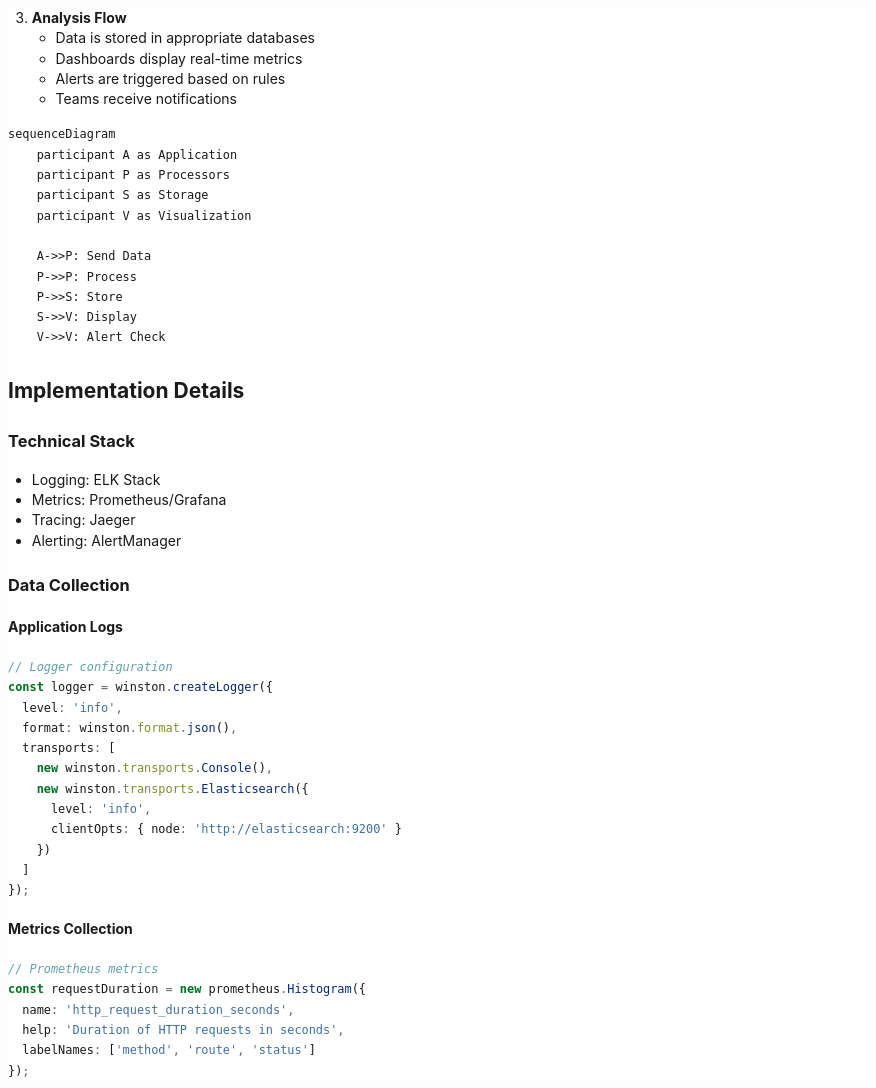 3. **Analysis Flow**
   - Data is stored in appropriate databases
   - Dashboards display real-time metrics
   - Alerts are triggered based on rules
   - Teams receive notifications

```mermaid
sequenceDiagram
    participant A as Application
    participant P as Processors
    participant S as Storage
    participant V as Visualization
    
    A->>P: Send Data
    P->>P: Process
    P->>S: Store
    S->>V: Display
    V->>V: Alert Check
```

## Implementation Details

### Technical Stack
- Logging: ELK Stack
- Metrics: Prometheus/Grafana
- Tracing: Jaeger
- Alerting: AlertManager

### Data Collection

#### Application Logs
```typescript
// Logger configuration
const logger = winston.createLogger({
  level: 'info',
  format: winston.format.json(),
  transports: [
    new winston.transports.Console(),
    new winston.transports.Elasticsearch({
      level: 'info',
      clientOpts: { node: 'http://elasticsearch:9200' }
    })
  ]
});
```

#### Metrics Collection
```typescript
// Prometheus metrics
const requestDuration = new prometheus.Histogram({
  name: 'http_request_duration_seconds',
  help: 'Duration of HTTP requests in seconds',
  labelNames: ['method', 'route', 'status']
});
```
